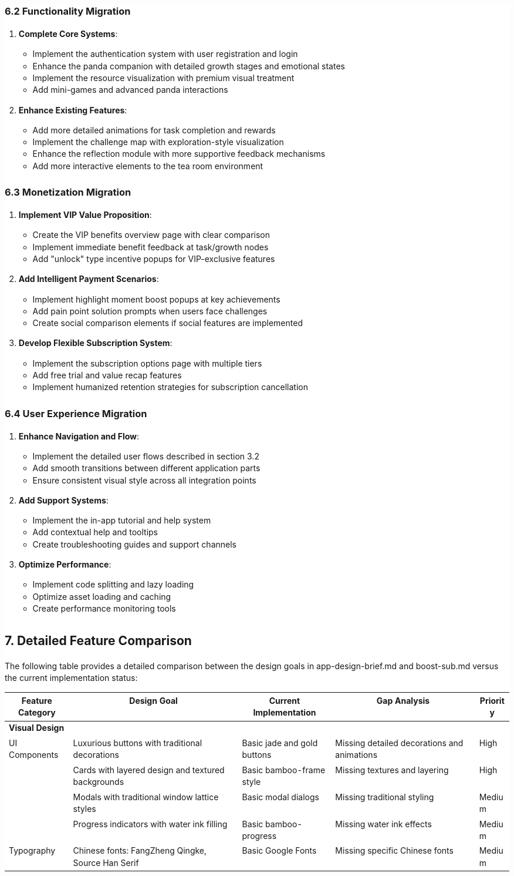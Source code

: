 ### 6.2 Functionality Migration

1. **Complete Core Systems**:
   - Implement the authentication system with user registration and login
   - Enhance the panda companion with detailed growth stages and emotional states
   - Implement the resource visualization with premium visual treatment
   - Add mini-games and advanced panda interactions

2. **Enhance Existing Features**:
   - Add more detailed animations for task completion and rewards
   - Implement the challenge map with exploration-style visualization
   - Enhance the reflection module with more supportive feedback mechanisms
   - Add more interactive elements to the tea room environment

### 6.3 Monetization Migration

1. **Implement VIP Value Proposition**:
   - Create the VIP benefits overview page with clear comparison
   - Implement immediate benefit feedback at task/growth nodes
   - Add "unlock" type incentive popups for VIP-exclusive features

2. **Add Intelligent Payment Scenarios**:
   - Implement highlight moment boost popups at key achievements
   - Add pain point solution prompts when users face challenges
   - Create social comparison elements if social features are implemented

3. **Develop Flexible Subscription System**:
   - Implement the subscription options page with multiple tiers
   - Add free trial and value recap features
   - Implement humanized retention strategies for subscription cancellation

### 6.4 User Experience Migration

1. **Enhance Navigation and Flow**:
   - Implement the detailed user flows described in section 3.2
   - Add smooth transitions between different application parts
   - Ensure consistent visual style across all integration points

2. **Add Support Systems**:
   - Implement the in-app tutorial and help system
   - Add contextual help and tooltips
   - Create troubleshooting guides and support channels

3. **Optimize Performance**:
   - Implement code splitting and lazy loading
   - Optimize asset loading and caching
   - Create performance monitoring tools

## 7. Detailed Feature Comparison

The following table provides a detailed comparison between the design goals in app-design-brief.md and boost-sub.md versus the current implementation status:

| Feature Category | Design Goal | Current Implementation | Gap Analysis | Priority |
|------------------|-------------|------------------------|--------------|----------|
| **Visual Design** |
| UI Components | Luxurious buttons with traditional decorations | Basic jade and gold buttons | Missing detailed decorations and animations | High |
| | Cards with layered design and textured backgrounds | Basic bamboo-frame style | Missing textures and layering | High |
| | Modals with traditional window lattice styles | Basic modal dialogs | Missing traditional styling | Medium |
| | Progress indicators with water ink filling | Basic bamboo-progress | Missing water ink effects | Medium |
| Typography | Chinese fonts: FangZheng Qingke, Source Han Serif | Basic Google Fonts | Missing specific Chinese fonts | Medium |